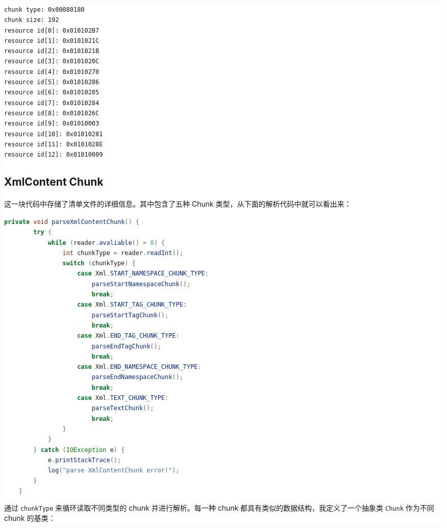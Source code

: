 ```Text
chunk type: 0x00080180
chunk size: 192
resource id[0]: 0x010102B7
resource id[1]: 0x0101021C
resource id[2]: 0x0101021B
resource id[3]: 0x0101020C
resource id[4]: 0x01010270
resource id[5]: 0x01010286
resource id[6]: 0x01010285
resource id[7]: 0x01010284
resource id[8]: 0x0101026C
resource id[9]: 0x01010003
resource id[10]: 0x01010281
resource id[11]: 0x0101028E
resource id[12]: 0x01010009
```

## XmlContent Chunk

这一块代码中存储了清单文件的详细信息。其中包含了五种 Chunk 类型，从下面的解析代码中就可以看出来：

```java
private void parseXmlContentChunk() {
        try {
            while (reader.avaliable() > 0) {
                int chunkType = reader.readInt();
                switch (chunkType) {
                    case Xml.START_NAMESPACE_CHUNK_TYPE:
                        parseStartNamespaceChunk();
                        break;
                    case Xml.START_TAG_CHUNK_TYPE:
                        parseStartTagChunk();
                        break;
                    case Xml.END_TAG_CHUNK_TYPE:
                        parseEndTagChunk();
                        break;
                    case Xml.END_NAMESPACE_CHUNK_TYPE:
                        parseEndNamespaceChunk();
                        break;
                    case Xml.TEXT_CHUNK_TYPE:
                        parseTextChunk();
                        break;
                }
            }
        } catch (IOException e) {
            e.printStackTrace();
            log("parse XmlContentChunk error!");
        }
    }
```

通过 `chunkType` 来循环读取不同类型的 chunk 并进行解析。每一种 chunk 都具有类似的数据结构，我定义了一个抽象类 `Chunk` 作为不同 chunk 的基类：
